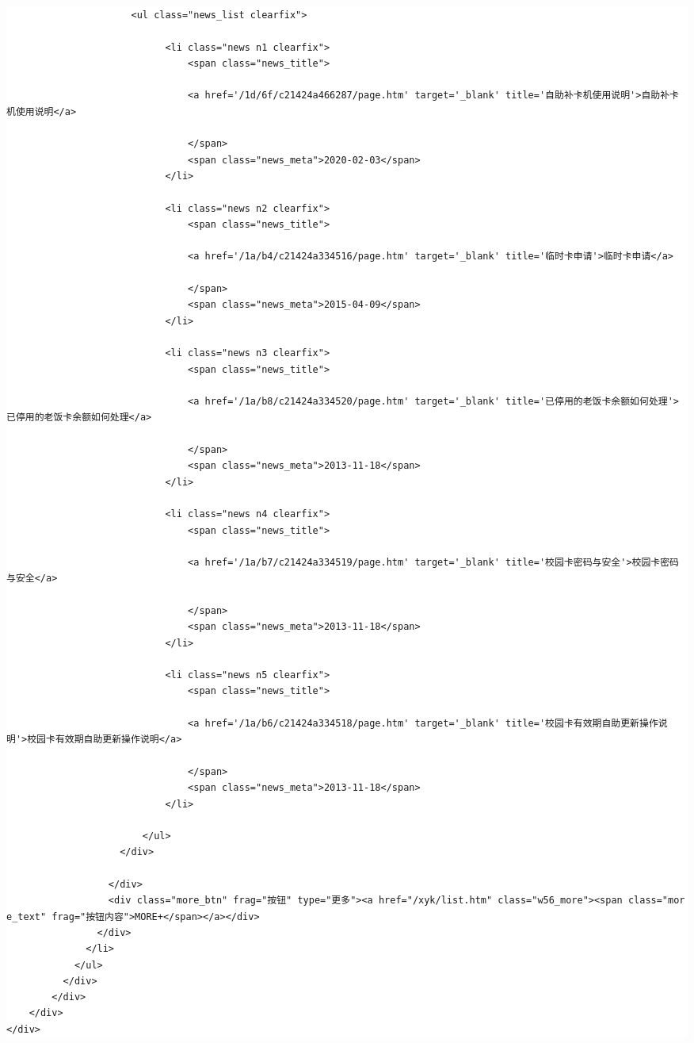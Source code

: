                           <ul class="news_list clearfix">
                                
                                <li class="news n1 clearfix">
                                    <span class="news_title">
                                    
                                    <a href='/1d/6f/c21424a466287/page.htm' target='_blank' title='自助补卡机使用说明'>自助补卡机使用说明</a>
                                    
                                    </span>
                                    <span class="news_meta">2020-02-03</span>
                                </li>
                                
                                <li class="news n2 clearfix">
                                    <span class="news_title">
                                    
                                    <a href='/1a/b4/c21424a334516/page.htm' target='_blank' title='临时卡申请'>临时卡申请</a>
                                    
                                    </span>
                                    <span class="news_meta">2015-04-09</span>
                                </li>
                                
                                <li class="news n3 clearfix">
                                    <span class="news_title">
                                    
                                    <a href='/1a/b8/c21424a334520/page.htm' target='_blank' title='已停用的老饭卡余额如何处理'>已停用的老饭卡余额如何处理</a>
                                    
                                    </span>
                                    <span class="news_meta">2013-11-18</span>
                                </li>
                                
                                <li class="news n4 clearfix">
                                    <span class="news_title">
                                    
                                    <a href='/1a/b7/c21424a334519/page.htm' target='_blank' title='校园卡密码与安全'>校园卡密码与安全</a>
                                    
                                    </span>
                                    <span class="news_meta">2013-11-18</span>
                                </li>
                                
                                <li class="news n5 clearfix">
                                    <span class="news_title">
                                    
                                    <a href='/1a/b6/c21424a334518/page.htm' target='_blank' title='校园卡有效期自助更新操作说明'>校园卡有效期自助更新操作说明</a>
                                    
                                    </span>
                                    <span class="news_meta">2013-11-18</span>
                                </li>
                                
                            </ul>
                        </div> 

                      </div>
                      <div class="more_btn" frag="按钮" type="更多"><a href="/xyk/list.htm" class="w56_more"><span class="more_text" frag="按钮内容">MORE+</span></a></div>
                    </div>
                  </li>
                </ul>
              </div>
            </div>
        </div>
    </div>
</div>
